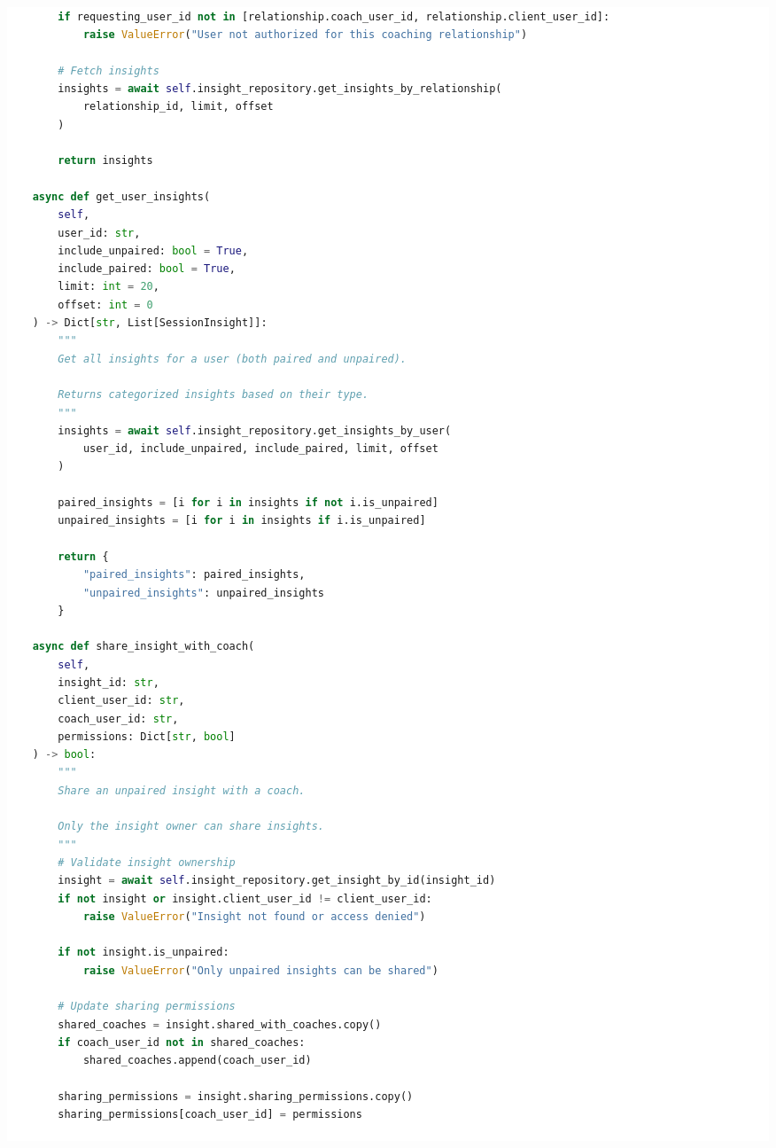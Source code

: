 ```python
        if requesting_user_id not in [relationship.coach_user_id, relationship.client_user_id]:
            raise ValueError("User not authorized for this coaching relationship")
        
        # Fetch insights
        insights = await self.insight_repository.get_insights_by_relationship(
            relationship_id, limit, offset
        )
        
        return insights

    async def get_user_insights(
        self,
        user_id: str,
        include_unpaired: bool = True,
        include_paired: bool = True,
        limit: int = 20,
        offset: int = 0
    ) -> Dict[str, List[SessionInsight]]:
        """
        Get all insights for a user (both paired and unpaired).
        
        Returns categorized insights based on their type.
        """
        insights = await self.insight_repository.get_insights_by_user(
            user_id, include_unpaired, include_paired, limit, offset
        )
        
        paired_insights = [i for i in insights if not i.is_unpaired]
        unpaired_insights = [i for i in insights if i.is_unpaired]
        
        return {
            "paired_insights": paired_insights,
            "unpaired_insights": unpaired_insights
        }

    async def share_insight_with_coach(
        self,
        insight_id: str,
        client_user_id: str,
        coach_user_id: str,
        permissions: Dict[str, bool]
    ) -> bool:
        """
        Share an unpaired insight with a coach.
        
        Only the insight owner can share insights.
        """
        # Validate insight ownership
        insight = await self.insight_repository.get_insight_by_id(insight_id)
        if not insight or insight.client_user_id != client_user_id:
            raise ValueError("Insight not found or access denied")
        
        if not insight.is_unpaired:
            raise ValueError("Only unpaired insights can be shared")
        
        # Update sharing permissions
        shared_coaches = insight.shared_with_coaches.copy()
        if coach_user_id not in shared_coaches:
            shared_coaches.append(coach_user_id)
        
        sharing_permissions = insight.sharing_permissions.copy()
        sharing_permissions[coach_user_id] = permissions
        
```